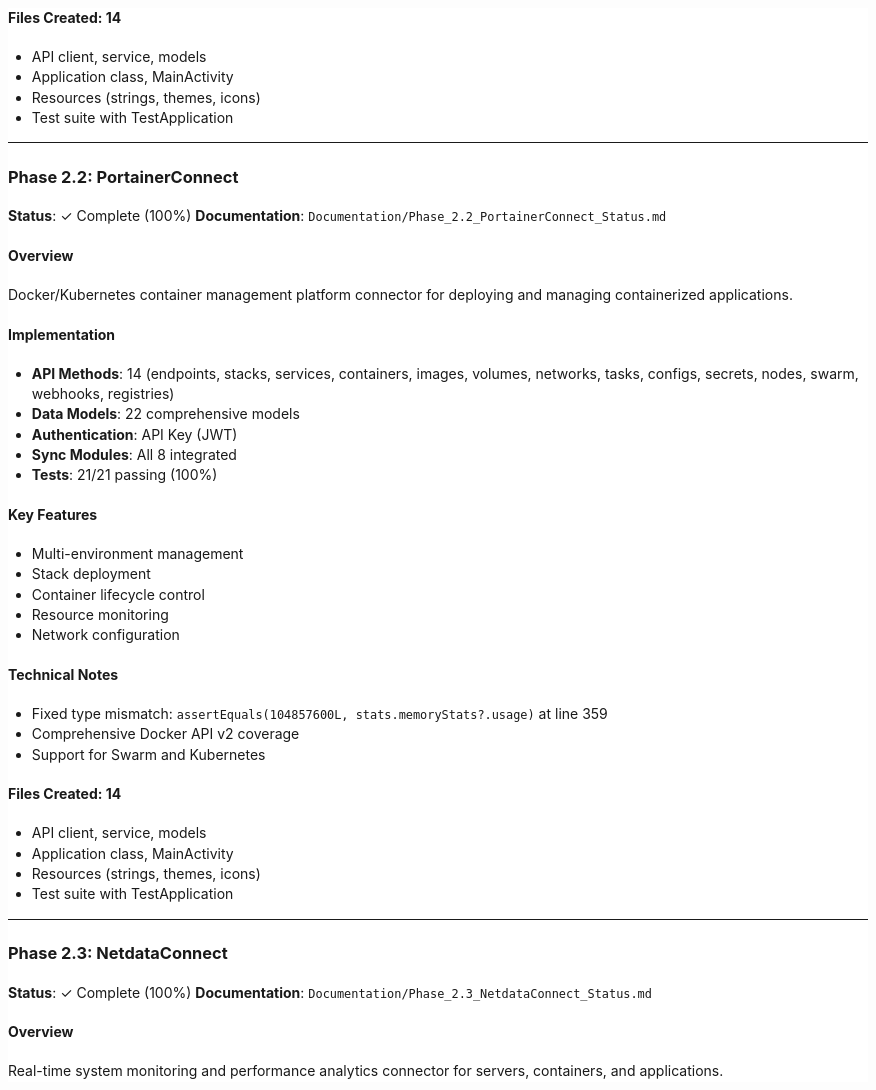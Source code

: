 #### Files Created: 14
- API client, service, models
- Application class, MainActivity
- Resources (strings, themes, icons)
- Test suite with TestApplication

---

### Phase 2.2: PortainerConnect
**Status**: ✓ Complete (100%)
**Documentation**: `Documentation/Phase_2.2_PortainerConnect_Status.md`

#### Overview
Docker/Kubernetes container management platform connector for deploying and managing containerized applications.

#### Implementation
- **API Methods**: 14 (endpoints, stacks, services, containers, images, volumes, networks, tasks, configs, secrets, nodes, swarm, webhooks, registries)
- **Data Models**: 22 comprehensive models
- **Authentication**: API Key (JWT)
- **Sync Modules**: All 8 integrated
- **Tests**: 21/21 passing (100%)

#### Key Features
- Multi-environment management
- Stack deployment
- Container lifecycle control
- Resource monitoring
- Network configuration

#### Technical Notes
- Fixed type mismatch: `assertEquals(104857600L, stats.memoryStats?.usage)` at line 359
- Comprehensive Docker API v2 coverage
- Support for Swarm and Kubernetes

#### Files Created: 14
- API client, service, models
- Application class, MainActivity
- Resources (strings, themes, icons)
- Test suite with TestApplication

---

### Phase 2.3: NetdataConnect
**Status**: ✓ Complete (100%)
**Documentation**: `Documentation/Phase_2.3_NetdataConnect_Status.md`

#### Overview
Real-time system monitoring and performance analytics connector for servers, containers, and applications.
